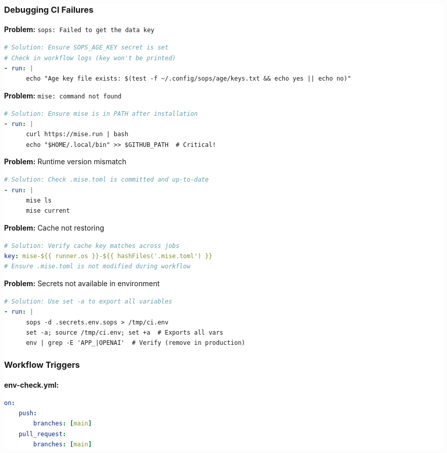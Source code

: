 ### Debugging CI Failures

**Problem:** `sops: Failed to get the data key`

```yaml
# Solution: Ensure SOPS_AGE_KEY secret is set
# Check in workflow logs (key won't be printed)
- run: |
      echo "Age key file exists: $(test -f ~/.config/sops/age/keys.txt && echo yes || echo no)"
```

**Problem:** `mise: command not found`

```yaml
# Solution: Ensure mise is in PATH after installation
- run: |
      curl https://mise.run | bash
      echo "$HOME/.local/bin" >> $GITHUB_PATH  # Critical!
```

**Problem:** Runtime version mismatch

```yaml
# Solution: Check .mise.toml is committed and up-to-date
- run: |
      mise ls
      mise current
```

**Problem:** Cache not restoring

```yaml
# Solution: Verify cache key matches across jobs
key: mise-${{ runner.os }}-${{ hashFiles('.mise.toml') }}
# Ensure .mise.toml is not modified during workflow
```

**Problem:** Secrets not available in environment

```yaml
# Solution: Use set -a to export all variables
- run: |
      sops -d .secrets.env.sops > /tmp/ci.env
      set -a; source /tmp/ci.env; set +a  # Exports all vars
      env | grep -E 'APP_|OPENAI'  # Verify (remove in production)
```

### Workflow Triggers

**env-check.yml:**

```yaml
on:
    push:
        branches: [main]
    pull_request:
        branches: [main]
```
